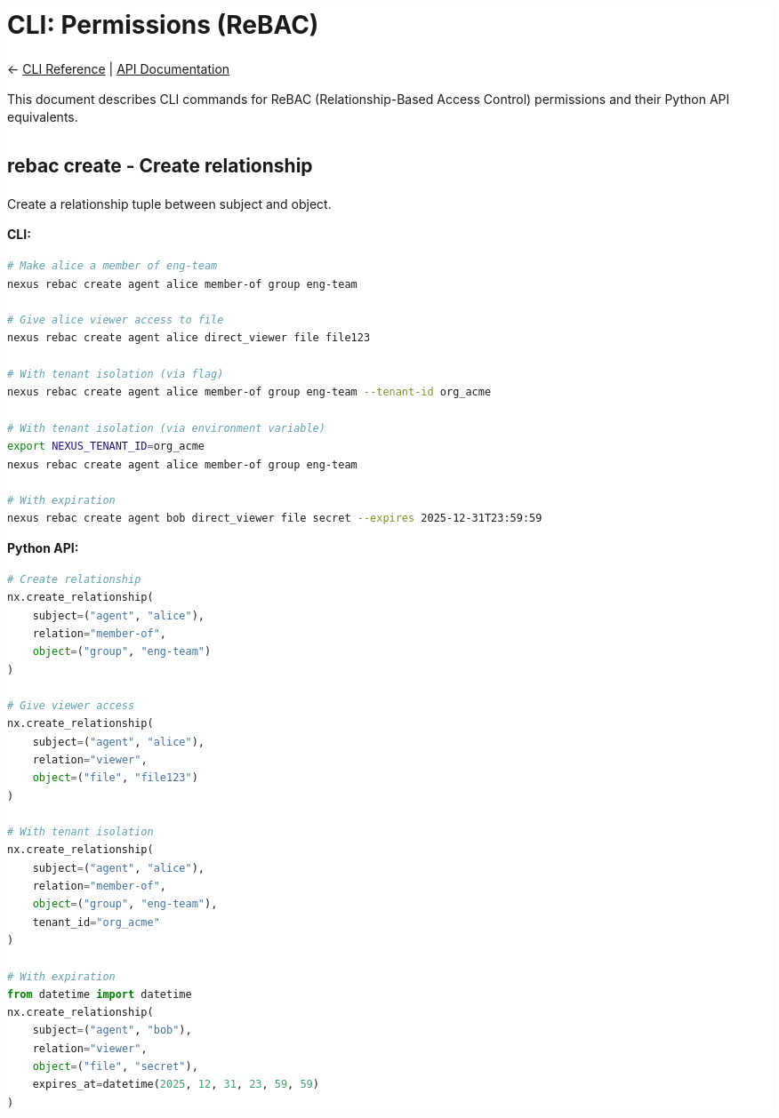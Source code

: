 # CLI: Permissions (ReBAC)

← [CLI Reference](index.md) | [API Documentation](../README.md)

This document describes CLI commands for ReBAC (Relationship-Based Access Control) permissions and their Python API equivalents.

## rebac create - Create relationship

Create a relationship tuple between subject and object.

**CLI:**
```bash
# Make alice a member of eng-team
nexus rebac create agent alice member-of group eng-team

# Give alice viewer access to file
nexus rebac create agent alice direct_viewer file file123

# With tenant isolation (via flag)
nexus rebac create agent alice member-of group eng-team --tenant-id org_acme

# With tenant isolation (via environment variable)
export NEXUS_TENANT_ID=org_acme
nexus rebac create agent alice member-of group eng-team

# With expiration
nexus rebac create agent bob direct_viewer file secret --expires 2025-12-31T23:59:59
```

**Python API:**
```python
# Create relationship
nx.create_relationship(
    subject=("agent", "alice"),
    relation="member-of",
    object=("group", "eng-team")
)

# Give viewer access
nx.create_relationship(
    subject=("agent", "alice"),
    relation="viewer",
    object=("file", "file123")
)

# With tenant isolation
nx.create_relationship(
    subject=("agent", "alice"),
    relation="member-of",
    object=("group", "eng-team"),
    tenant_id="org_acme"
)

# With expiration
from datetime import datetime
nx.create_relationship(
    subject=("agent", "bob"),
    relation="viewer",
    object=("file", "secret"),
    expires_at=datetime(2025, 12, 31, 23, 59, 59)
)
```
